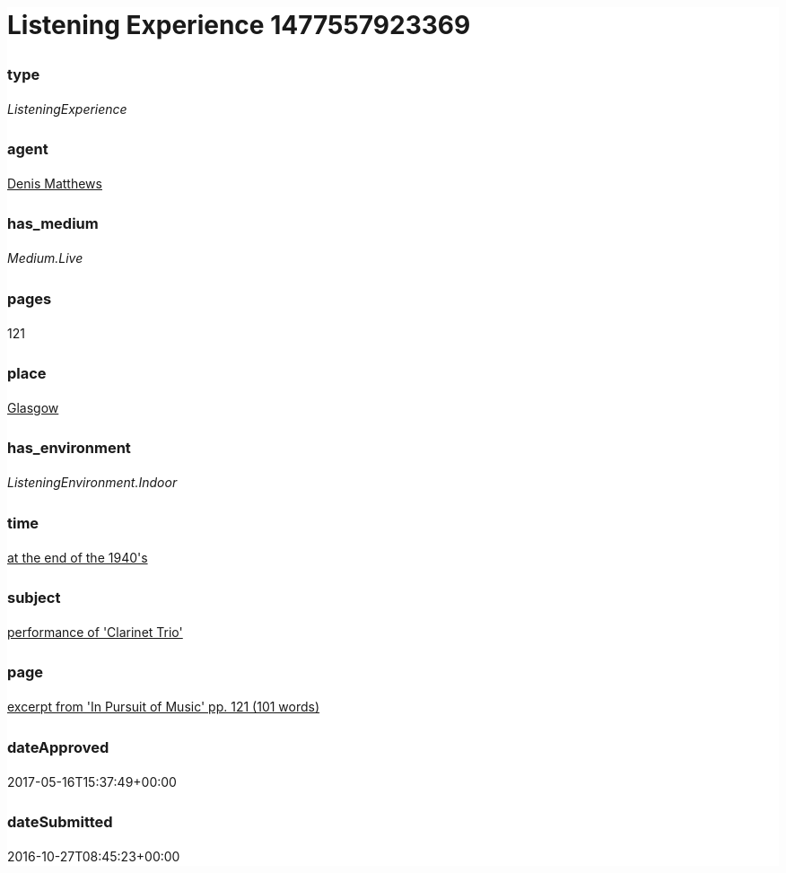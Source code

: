 # Listening Experience 1477557923369

### type


*ListeningExperience*

### agent


[Denis Matthews](#Denis-Matthews)

### has_medium


*Medium.Live*

### pages


121

### place


[Glasgow](#Glasgow)

### has_environment


*ListeningEnvironment.Indoor*

### time


[at the end of the 1940's](#at-the-end-of-the-1940's)

### subject


[performance of 'Clarinet Trio'](#performance-of-'Clarinet-Trio')

### page


[excerpt from 'In Pursuit of Music' pp. 121 (101 words)](#excerpt-from-'In-Pursuit-of-Music'-pp.-121-(101-words))

### dateApproved


2017-05-16T15:37:49+00:00

### dateSubmitted


2016-10-27T08:45:23+00:00
